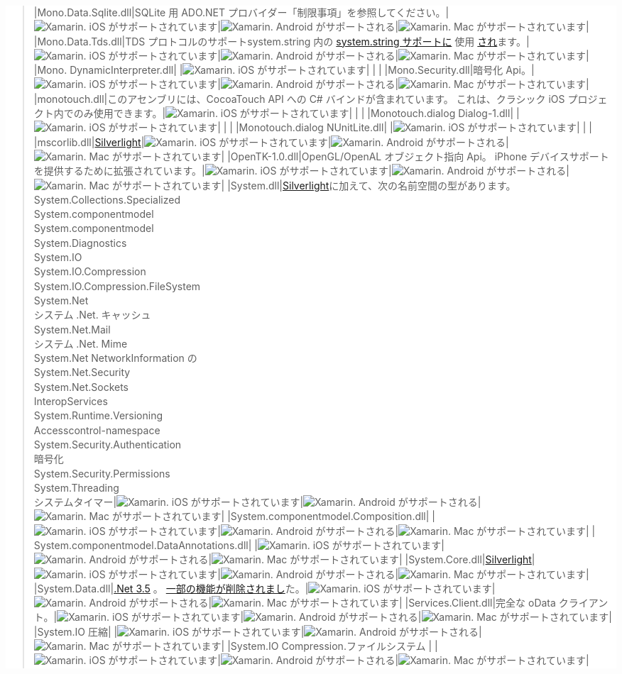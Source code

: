 > |Mono.Data.Sqlite.dll|SQLite 用 ADO.NET プロバイダー「制限事項」を参照してください。|![Xamarin. iOS がサポートされています](~/media/shared/yes.png "Xamarin. iOS がサポートされています")|![Xamarin. Android がサポートされる](~/media/shared/yes.png "Xamarin. Android がサポートされる")|![Xamarin. Mac がサポートされています](~/media/shared/yes.png "Xamarin. Mac がサポートされています")|
> |Mono.Data.Tds.dll|TDS プロトコルのサポートsystem.string 内の [system.string サポートに](xref:System.Data.SqlClient) 使用 [され](xref:System.Data)ます。|![Xamarin. iOS がサポートされています](~/media/shared/yes.png "Xamarin. iOS がサポートされています")|![Xamarin. Android がサポートされる](~/media/shared/yes.png "Xamarin. Android がサポートされる")|![Xamarin. Mac がサポートされています](~/media/shared/yes.png "Xamarin. Mac がサポートされています")|
> |Mono. Dynamic &#8203;Interpreter.dll| |![Xamarin. iOS がサポートされています](~/media/shared/yes.png "Xamarin. iOS がサポートされています")| | |
> |Mono.Security.dll|暗号化 Api。|![Xamarin. iOS がサポートされています](~/media/shared/yes.png "Xamarin. iOS がサポートされています")|![Xamarin. Android がサポートされる](~/media/shared/yes.png "Xamarin. Android がサポートされる")|![Xamarin. Mac がサポートされています](~/media/shared/yes.png "Xamarin. Mac がサポートされています")|
> |monotouch.dll|このアセンブリには、CocoaTouch API への C# バインドが含まれています。 これは、クラシック iOS プロジェクト内でのみ使用できます。|![Xamarin. iOS がサポートされています](~/media/shared/yes.png "Xamarin. iOS がサポートされています")| | |
> |&#8203;Monotouch.dialog Dialog-1.dll| |![Xamarin. iOS がサポートされています](~/media/shared/yes.png "Xamarin. iOS がサポートされています")| | |
> |&#8203;Monotouch.dialog NUnitLite.dll| |![Xamarin. iOS がサポートされています](~/media/shared/yes.png "Xamarin. iOS がサポートされています")| | |
> |mscorlib.dll|[Silverlight](/previous-versions/windows/silverlight/dotnet-windows-silverlight/cc838194(v=vs.95))|![Xamarin. iOS がサポートされています](~/media/shared/yes.png "Xamarin. iOS がサポートされています")|![Xamarin. Android がサポートされる](~/media/shared/yes.png "Xamarin. Android がサポートされる")|![Xamarin. Mac がサポートされています](~/media/shared/yes.png "Xamarin. Mac がサポートされています")|
> |OpenTK-1.0.dll|OpenGL/OpenAL オブジェクト指向 Api。 iPhone デバイスサポートを提供するために拡張されています。|![Xamarin. iOS がサポートされています](~/media/shared/yes.png "Xamarin. iOS がサポートされています")|![Xamarin. Android がサポートされる](~/media/shared/yes.png "Xamarin. Android がサポートされる")|![Xamarin. Mac がサポートされています](~/media/shared/yes.png "Xamarin. Mac がサポートされています")|
> |System.dll|[Silverlight](/previous-versions/windows/silverlight/dotnet-windows-silverlight/cc838194(v=vs.95))に加えて、次の名前空間の型があります。<br />System.Collections.Specialized<br />&#8203;System.componentmodel<br />System.componentmodel<br />System.Diagnostics<br />System.IO<br />System.IO.Compression<br />System.IO.Compression.FileSystem<br />System.Net<br />システム .Net. キャッシュ<br />System.Net.Mail<br />システム .Net. Mime<br />System.Net NetworkInformation の &#8203;<br />System.Net.Security<br />System.Net.Sockets<br />InteropServices &#8203;<br />System.Runtime.Versioning<br />Accesscontrol-namespace &#8203;<br />System.Security.Authentication<br />&#8203;暗号化<br />System.Security.Permissions<br />System.Threading<br />システムタイマー|![Xamarin. iOS がサポートされています](~/media/shared/yes.png "Xamarin. iOS がサポートされています")|![Xamarin. Android がサポートされる](~/media/shared/yes.png "Xamarin. Android がサポートされる")|![Xamarin. Mac がサポートされています](~/media/shared/yes.png "Xamarin. Mac がサポートされています")|
> |&#8203;System.componentmodel. &#8203;Composition.dll| |![Xamarin. iOS がサポートされています](~/media/shared/yes.png "Xamarin. iOS がサポートされています")|![Xamarin. Android がサポートされる](~/media/shared/yes.png "Xamarin. Android がサポートされる")|![Xamarin. Mac がサポートされています](~/media/shared/yes.png "Xamarin. Mac がサポートされています")|
> |&#8203;System.componentmodel. &#8203;DataAnnotations.dll| |![Xamarin. iOS がサポートされています](~/media/shared/yes.png "Xamarin. iOS がサポートされています")|![Xamarin. Android がサポートされる](~/media/shared/yes.png "Xamarin. Android がサポートされる")|![Xamarin. Mac がサポートされています](~/media/shared/yes.png "Xamarin. Mac がサポートされています")|
> |System.Core.dll|[Silverlight](/previous-versions/windows/silverlight/dotnet-windows-silverlight/cc838194(v=vs.95))|![Xamarin. iOS がサポートされています](~/media/shared/yes.png "Xamarin. iOS がサポートされています")|![Xamarin. Android がサポートされる](~/media/shared/yes.png "Xamarin. Android がサポートされる")|![Xamarin. Mac がサポートされています](~/media/shared/yes.png "Xamarin. Mac がサポートされています")|
> |System.Data.dll|[.Net 3.5](/previous-versions/ms229335(v=vs.100)) 。 [一部の機能が削除されまし](~/ios/data-cloud/system.data.md)た。|![Xamarin. iOS がサポートされています](~/media/shared/yes.png "Xamarin. iOS がサポートされています")|![Xamarin. Android がサポートされる](~/media/shared/yes.png "Xamarin. Android がサポートされる")|![Xamarin. Mac がサポートされています](~/media/shared/yes.png "Xamarin. Mac がサポートされています")|
> |&#8203;Services. &#8203;Client.dll|完全な oData クライアント。|![Xamarin. iOS がサポートされています](~/media/shared/yes.png "Xamarin. iOS がサポートされています")|![Xamarin. Android がサポートされる](~/media/shared/yes.png "Xamarin. Android がサポートされる")|![Xamarin. Mac がサポートされています](~/media/shared/yes.png "Xamarin. Mac がサポートされています")|
> |&#8203;System.IO 圧縮| |![Xamarin. iOS がサポートされています](~/media/shared/yes.png "Xamarin. iOS がサポートされています")|![Xamarin. Android がサポートされる](~/media/shared/yes.png "Xamarin. Android がサポートされる")|![Xamarin. Mac がサポートされています](~/media/shared/yes.png "Xamarin. Mac がサポートされています")|
> |System.IO Compression. &#8203;ファイルシステム &#8203;| |![Xamarin. iOS がサポートされています](~/media/shared/yes.png "Xamarin. iOS がサポートされています")|![Xamarin. Android がサポートされる](~/media/shared/yes.png "Xamarin. Android がサポートされる")|![Xamarin. Mac がサポートされています](~/media/shared/yes.png "Xamarin. Mac がサポートされています")|